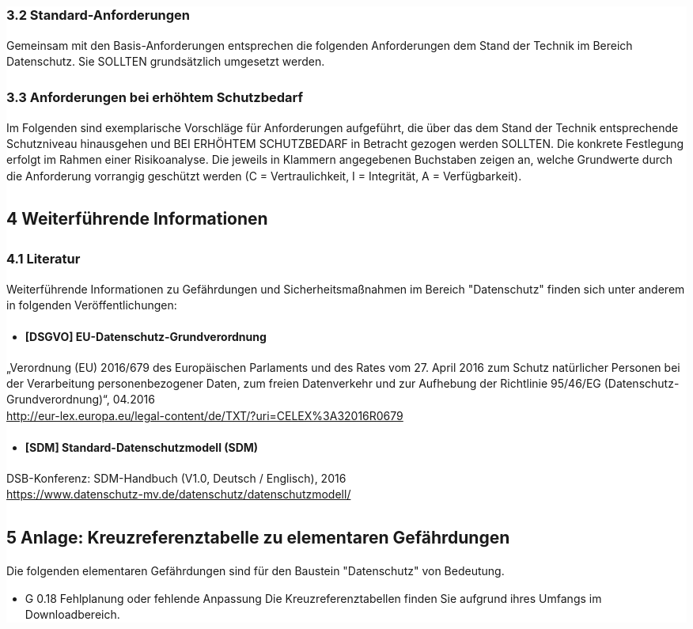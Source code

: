### 3.2 Standard-Anforderungen

Gemeinsam mit den Basis-Anforderungen entsprechen die folgenden Anforderungen dem Stand der Technik im Bereich Datenschutz. Sie SOLLTEN grundsätzlich umgesetzt werden.

### 3.3 Anforderungen bei erhöhtem Schutzbedarf

Im Folgenden sind exemplarische Vorschläge für Anforderungen aufgeführt, die über das dem Stand der Technik entsprechende Schutzniveau hinausgehen und BEI ERHÖHTEM SCHUTZBEDARF in Betracht gezogen werden SOLLTEN. Die konkrete Festlegung erfolgt im Rahmen einer Risikoanalyse. Die jeweils in Klammern angegebenen Buchstaben zeigen an, welche Grundwerte durch die Anforderung vorrangig geschützt werden (C = Vertraulichkeit, I = Integrität, A = Verfügbarkeit).

4 Weiterführende Informationen
------------------------------

### 4.1 Literatur

Weiterführende Informationen zu Gefährdungen und Sicherheitsmaßnahmen im Bereich "Datenschutz" finden sich unter anderem in folgenden Veröffentlichungen:

* #### [DSGVO] EU-Datenschutz-Grundverordnung

  

 „Verordnung (EU) 2016/679 des Europäischen Parlaments und des Rates vom 27. April 2016 zum Schutz natürlicher Personen bei der Verarbeitung personenbezogener Daten, zum freien Datenverkehr und zur Aufhebung der Richtlinie 95/46/EG (Datenschutz-Grundverordnung)“, 04.2016  
 <http://eur-lex.europa.eu/legal-content/de/TXT/?uri=CELEX%3A32016R0679>

 
* #### [SDM] Standard-Datenschutzmodell (SDM)

  

 DSB-Konferenz: SDM-Handbuch (V1.0, Deutsch / Englisch), 2016  
 <https://www.datenschutz-mv.de/datenschutz/datenschutzmodell/>

 
5 Anlage: Kreuzreferenztabelle zu elementaren Gefährdungen
----------------------------------------------------------

Die folgenden elementaren Gefährdungen sind für den Baustein "Datenschutz" von Bedeutung.

* G 0.18 Fehlplanung oder fehlende Anpassung
Die Kreuzreferenztabellen finden Sie aufgrund ihres Umfangs im Downloadbereich.


